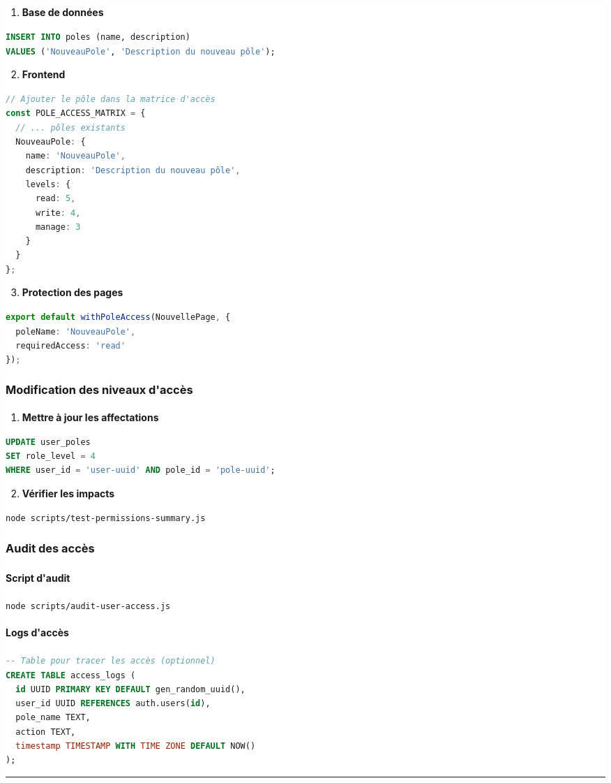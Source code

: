 1. **Base de données**
```sql
INSERT INTO poles (name, description) 
VALUES ('NouveauPole', 'Description du nouveau pôle');
```

2. **Frontend**
```typescript
// Ajouter le pôle dans la matrice d'accès
const POLE_ACCESS_MATRIX = {
  // ... pôles existants
  NouveauPole: {
    name: 'NouveauPole',
    description: 'Description du nouveau pôle',
    levels: {
      read: 5,
      write: 4,
      manage: 3
    }
  }
};
```

3. **Protection des pages**
```typescript
export default withPoleAccess(NouvellePage, {
  poleName: 'NouveauPole',
  requiredAccess: 'read'
});
```

### Modification des niveaux d'accès

1. **Mettre à jour les affectations**
```sql
UPDATE user_poles 
SET role_level = 4 
WHERE user_id = 'user-uuid' AND pole_id = 'pole-uuid';
```

2. **Vérifier les impacts**
```bash
node scripts/test-permissions-summary.js
```

### Audit des accès

#### Script d'audit
```bash
node scripts/audit-user-access.js
```

#### Logs d'accès
```sql
-- Table pour tracer les accès (optionnel)
CREATE TABLE access_logs (
  id UUID PRIMARY KEY DEFAULT gen_random_uuid(),
  user_id UUID REFERENCES auth.users(id),
  pole_name TEXT,
  action TEXT,
  timestamp TIMESTAMP WITH TIME ZONE DEFAULT NOW()
);
```

---